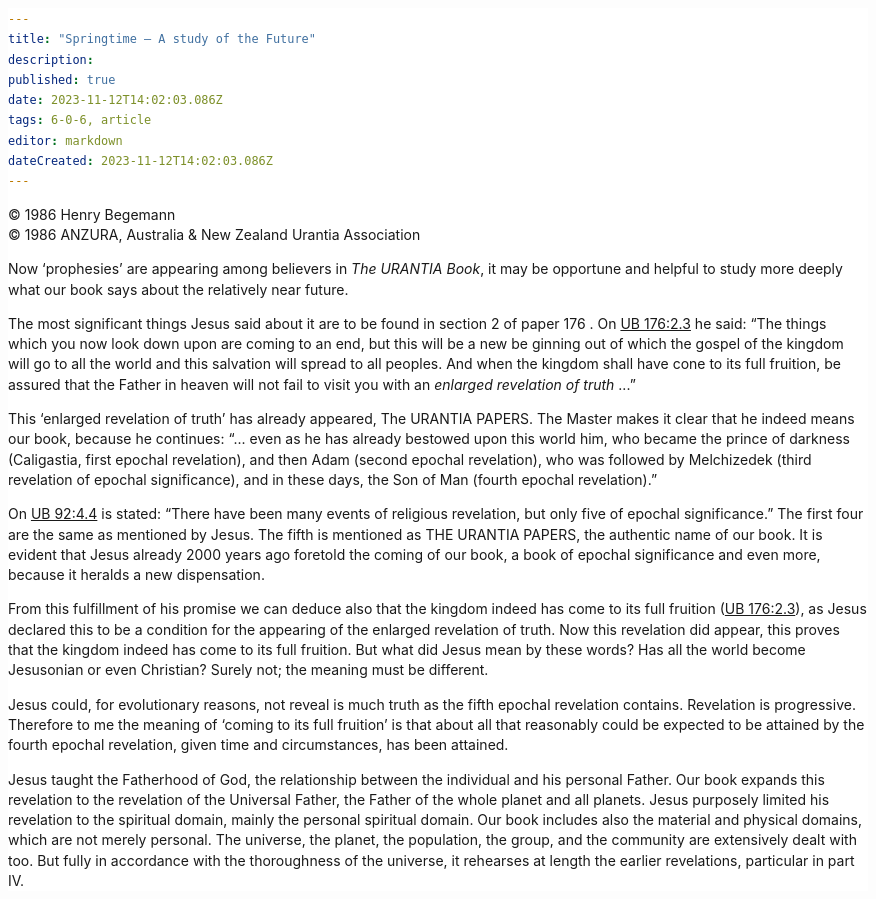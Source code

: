 ```yaml
---
title: "Springtime — A study of the Future"
description: 
published: true
date: 2023-11-12T14:02:03.086Z
tags: 6-0-6, article
editor: markdown
dateCreated: 2023-11-12T14:02:03.086Z
---
```


<p class="v-card v-sheet theme--light gray lighten-3 px-2 py-1">© 1986 Henry Begemann<br>© 1986 ANZURA, Australia & New Zealand Urantia Association</p>

Now ‘prophesies’ are appearing among believers in _The URANTIA Book_, it may be opportune and helpful to study more deeply what our book says about the relatively near future.

The most significant things Jesus said about it are to be found in section 2 of paper 176 . On [UB 176:2.3](/en/The_Urantia_Book/176#p2_3) he said: “The things which you now look down upon are coming to an end, but this will be a new be ginning out of which the gospel of the kingdom will go to all the world and this salvation will spread to all peoples. And when the kingdom shall have cone to its full fruition, be assured that the Father in heaven will not fail to visit you with an _enlarged revelation of truth_ ...”

This ‘enlarged revelation of truth’ has already appeared, The URANTIA PAPERS. The Master makes it clear that he indeed means our book, because he continues: “... even as he has already bestowed upon this world him, who became the prince of darkness (Caligastia, first epochal revelation), and then Adam (second epochal revelation), who was followed by Melchizedek (third revelation of epochal significance), and in these days, the Son of Man (fourth epochal revelation).”

On [UB 92:4.4](/en/The_Urantia_Book/92#p4_4) is stated: “There have been many events of religious revelation, but only five of epochal significance.” The first four are the same as mentioned by Jesus. The fifth is mentioned as THE URANTIA PAPERS, the authentic name of our book. It is evident that Jesus already 2000 years ago foretold the coming of our book, a book of epochal significance and even more, because it heralds a new dispensation.

From this fulfillment of his promise we can deduce also that the kingdom indeed has come to its full fruition ([UB 176:2.3](/en/The_Urantia_Book/176#p2_3)), as Jesus declared this to be a condition for the appearing of the enlarged revelation of truth. Now this revelation did appear, this proves that the kingdom indeed has come to its full fruition. But what did Jesus mean by these words? Has all the world become Jesusonian or even Christian? Surely not; the meaning must be different.

Jesus could, for evolutionary reasons, not reveal is much truth as the fifth epochal revelation contains. Revelation is progressive. Therefore to me the meaning of ‘coming to its full fruition’ is that about all that reasonably could be expected to be attained by the fourth epochal revelation, given time and circumstances, has been attained.

Jesus taught the Fatherhood of God, the relationship between the individual and his personal Father. Our book expands this revelation to the revelation of the Universal Father, the Father of the whole planet and all planets. Jesus purposely limited his revelation to the spiritual domain, mainly the personal spiritual domain. Our book includes also the material and physical domains, which are not merely personal. The universe, the planet, the population, the group, and the community are extensively dealt with too. But fully in accordance with the thoroughness of the universe, it rehearses at length the earlier revelations, particular in part IV.
